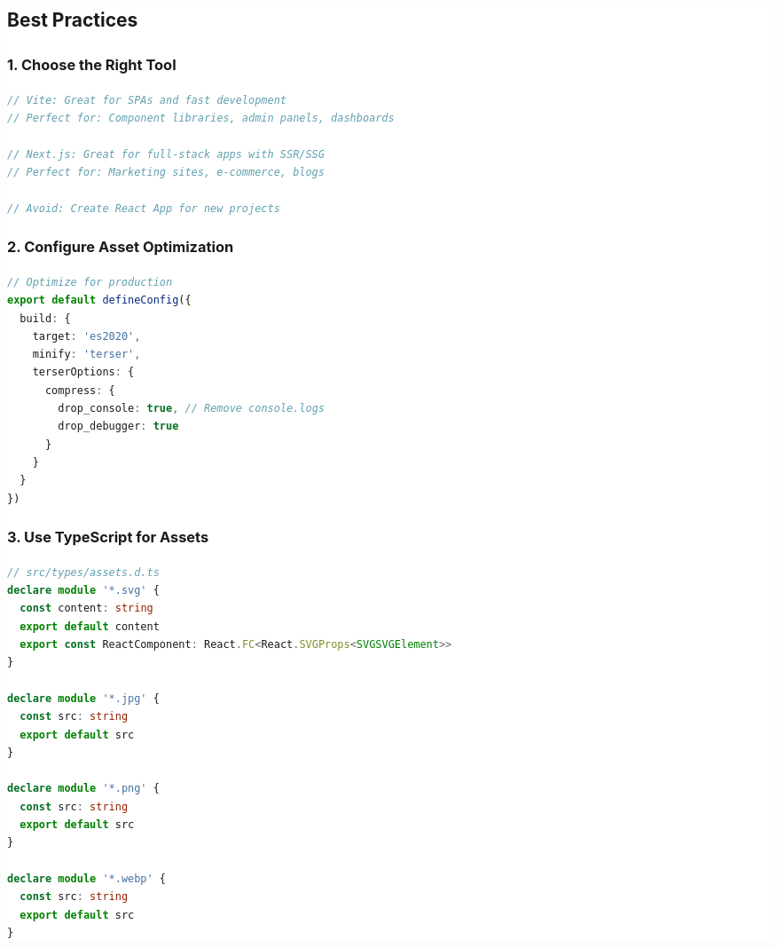 ## Best Practices

### 1. Choose the Right Tool

```typescript
// Vite: Great for SPAs and fast development
// Perfect for: Component libraries, admin panels, dashboards

// Next.js: Great for full-stack apps with SSR/SSG
// Perfect for: Marketing sites, e-commerce, blogs

// Avoid: Create React App for new projects
```

### 2. Configure Asset Optimization

```typescript
// Optimize for production
export default defineConfig({
  build: {
    target: 'es2020',
    minify: 'terser',
    terserOptions: {
      compress: {
        drop_console: true, // Remove console.logs
        drop_debugger: true
      }
    }
  }
})
```

### 3. Use TypeScript for Assets

```typescript
// src/types/assets.d.ts
declare module '*.svg' {
  const content: string
  export default content
  export const ReactComponent: React.FC<React.SVGProps<SVGSVGElement>>
}

declare module '*.jpg' {
  const src: string
  export default src
}

declare module '*.png' {
  const src: string
  export default src
}

declare module '*.webp' {
  const src: string
  export default src
}
```
